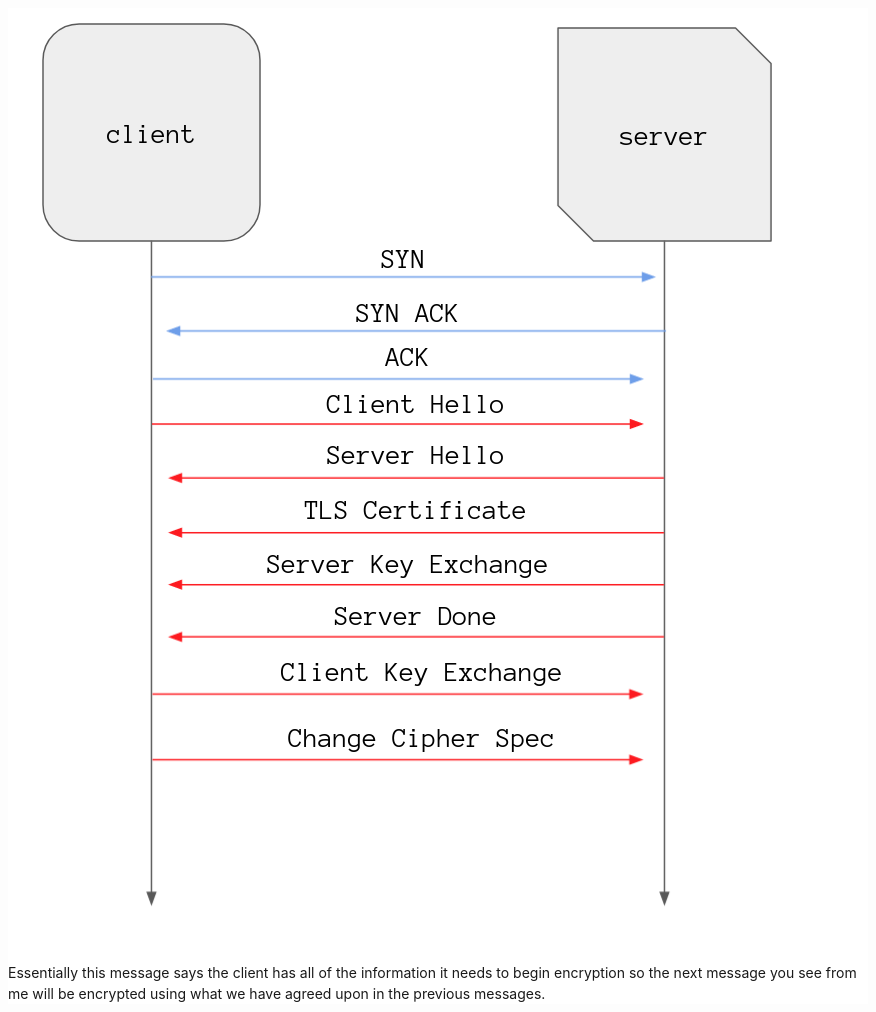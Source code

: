 <img src="/assets/img/2021-08-22/handshake5.png" class="blog-image" alt="A
diagram showing a client sending a Change Cipher Spec message to the server" />

Essentially this message says the client has all of the information it needs to
begin encryption so the next message you see from me will be encrypted using what
we have agreed upon in the previous messages.
